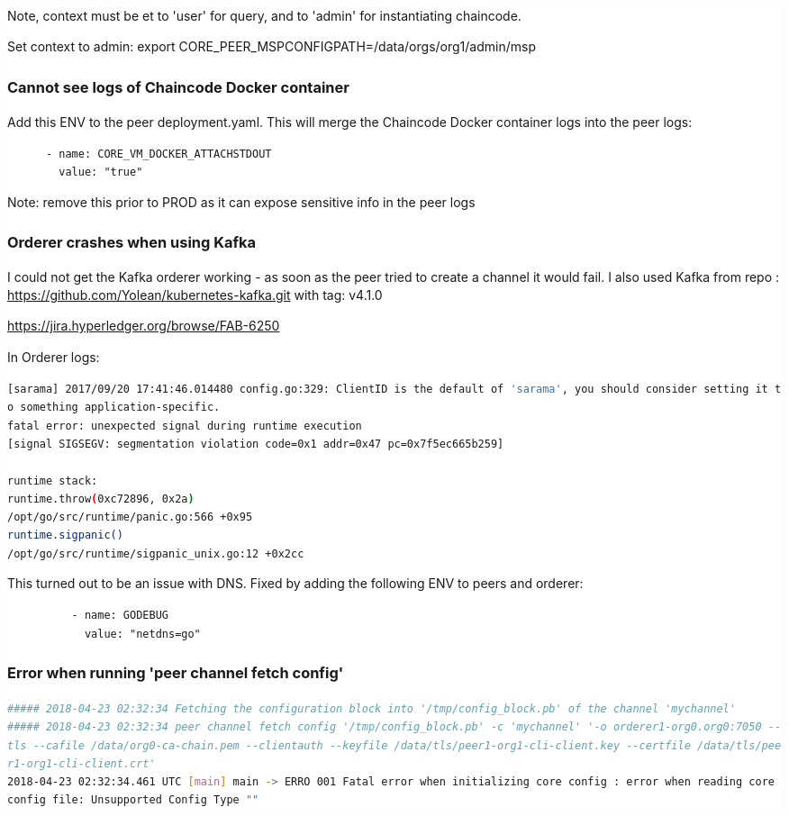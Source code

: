 
Note, context must be et to 'user' for query, and to 'admin' for instantiating chaincode.

Set context to admin:
export CORE_PEER_MSPCONFIGPATH=/data/orgs/org1/admin/msp


### Cannot see logs of Chaincode Docker container

Add this ENV to the peer deployment.yaml. This will merge the Chaincode Docker container logs into the peer logs:

          - name: CORE_VM_DOCKER_ATTACHSTDOUT
            value: "true"
            
Note: remove this prior to PROD as it can expose sensitive info in the peer logs

### Orderer crashes when using Kafka

I could not get the Kafka orderer working - as soon as the peer tried to create a channel it would fail. I also
used Kafka from repo : https://github.com/Yolean/kubernetes-kafka.git with tag: v4.1.0

https://jira.hyperledger.org/browse/FAB-6250

In Orderer logs:

```bash
[sarama] 2017/09/20 17:41:46.014480 config.go:329: ClientID is the default of 'sarama', you should consider setting it to something application-specific.
fatal error: unexpected signal during runtime execution
[signal SIGSEGV: segmentation violation code=0x1 addr=0x47 pc=0x7f5ec665b259]

runtime stack:
runtime.throw(0xc72896, 0x2a)
/opt/go/src/runtime/panic.go:566 +0x95
runtime.sigpanic()
/opt/go/src/runtime/sigpanic_unix.go:12 +0x2cc

```

This turned out to be an issue with DNS. Fixed by adding the following ENV to peers and orderer:

```
          - name: GODEBUG
            value: "netdns=go"
```

### Error when running 'peer channel fetch config'
```bash
##### 2018-04-23 02:32:34 Fetching the configuration block into '/tmp/config_block.pb' of the channel 'mychannel'
##### 2018-04-23 02:32:34 peer channel fetch config '/tmp/config_block.pb' -c 'mychannel' '-o orderer1-org0.org0:7050 --tls --cafile /data/org0-ca-chain.pem --clientauth --keyfile /data/tls/peer1-org1-cli-client.key --certfile /data/tls/peer1-org1-cli-client.crt'
2018-04-23 02:32:34.461 UTC [main] main -> ERRO 001 Fatal error when initializing core config : error when reading core config file: Unsupported Config Type ""
```
